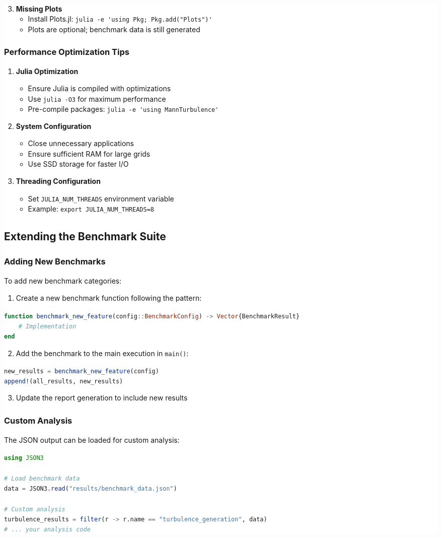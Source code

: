 3. **Missing Plots**
   - Install Plots.jl: `julia -e 'using Pkg; Pkg.add("Plots")'`
   - Plots are optional; benchmark data is still generated

### Performance Optimization Tips

1. **Julia Optimization**
   - Ensure Julia is compiled with optimizations
   - Use `julia -O3` for maximum performance
   - Pre-compile packages: `julia -e 'using MannTurbulence'`

2. **System Configuration**
   - Close unnecessary applications
   - Ensure sufficient RAM for large grids
   - Use SSD storage for faster I/O

3. **Threading Configuration**
   - Set `JULIA_NUM_THREADS` environment variable
   - Example: `export JULIA_NUM_THREADS=8`

## Extending the Benchmark Suite

### Adding New Benchmarks

To add new benchmark categories:

1. Create a new benchmark function following the pattern:
```julia
function benchmark_new_feature(config::BenchmarkConfig) -> Vector{BenchmarkResult}
    # Implementation
end
```

2. Add the benchmark to the main execution in `main()`:
```julia
new_results = benchmark_new_feature(config)
append!(all_results, new_results)
```

3. Update the report generation to include new results

### Custom Analysis

The JSON output can be loaded for custom analysis:

```julia
using JSON3

# Load benchmark data
data = JSON3.read("results/benchmark_data.json")

# Custom analysis
turbulence_results = filter(r -> r.name == "turbulence_generation", data)
# ... your analysis code
```
